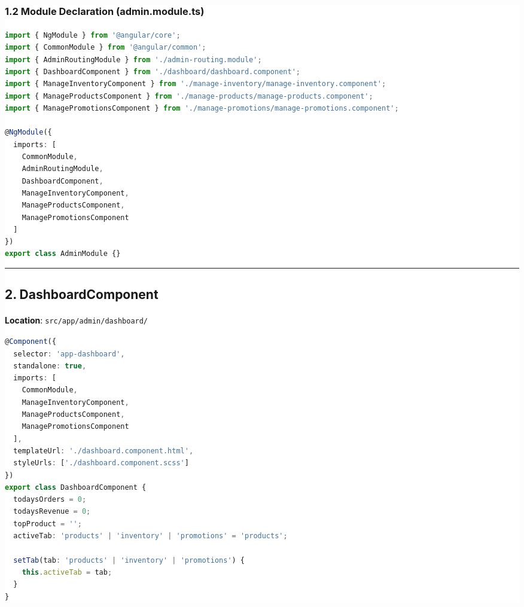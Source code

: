 ### 1.2 Module Declaration (admin.module.ts)

```ts
import { NgModule } from '@angular/core';
import { CommonModule } from '@angular/common';
import { AdminRoutingModule } from './admin-routing.module';
import { DashboardComponent } from './dashboard/dashboard.component';
import { ManageInventoryComponent } from './manage-inventory/manage-inventory.component';
import { ManageProductsComponent } from './manage-products/manage-products.component';
import { ManagePromotionsComponent } from './manage-promotions/manage-promotions.component';

@NgModule({
  imports: [
    CommonModule,
    AdminRoutingModule,
    DashboardComponent,
    ManageInventoryComponent,
    ManageProductsComponent,
    ManagePromotionsComponent
  ]
})
export class AdminModule {}
```

---

## 2. DashboardComponent

**Location**: `src/app/admin/dashboard/`

```ts
@Component({
  selector: 'app-dashboard',
  standalone: true,
  imports: [
    CommonModule,
    ManageInventoryComponent,
    ManageProductsComponent,
    ManagePromotionsComponent
  ],
  templateUrl: './dashboard.component.html',
  styleUrls: ['./dashboard.component.scss']
})
export class DashboardComponent {
  todaysOrders = 0;
  todaysRevenue = 0;
  topProduct = '';
  activeTab: 'products' | 'inventory' | 'promotions' = 'products';

  setTab(tab: 'products' | 'inventory' | 'promotions') {
    this.activeTab = tab;
  }
}
```
